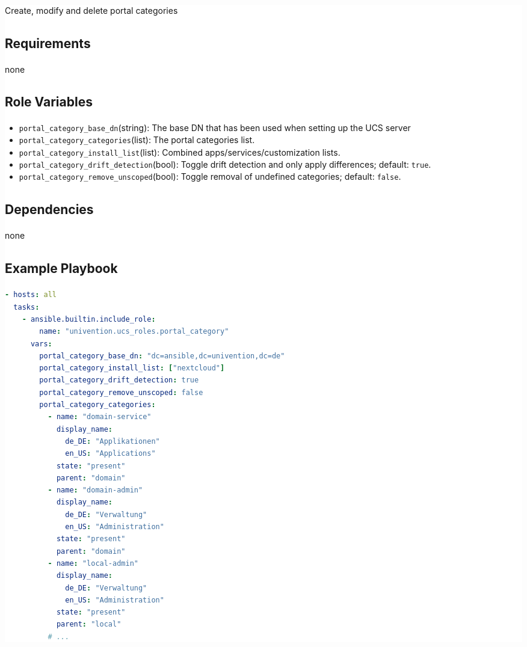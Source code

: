Create, modify and delete portal categories

Requirements
------------

none

Role Variables
--------------

- `portal_category_base_dn`(string): The base DN that has been used when setting up the UCS server
- `portal_category_categories`(list): The portal categories list.
- `portal_category_install_list`(list): Combined apps/services/customization lists.
- `portal_category_drift_detection`(bool): Toggle drift detection and only apply differences; default: `true`.
- `portal_category_remove_unscoped`(bool): Toggle removal of undefined categories; default: `false`.

Dependencies
------------

none

Example Playbook
----------------

```yaml
- hosts: all
  tasks:
    - ansible.builtin.include_role:
        name: "univention.ucs_roles.portal_category"
      vars:
        portal_category_base_dn: "dc=ansible,dc=univention,dc=de"
        portal_category_install_list: ["nextcloud"]
        portal_category_drift_detection: true
        portal_category_remove_unscoped: false
        portal_category_categories:
          - name: "domain-service"
            display_name:
              de_DE: "Applikationen"
              en_US: "Applications"
            state: "present"
            parent: "domain"
          - name: "domain-admin"
            display_name:
              de_DE: "Verwaltung"
              en_US: "Administration"
            state: "present"
            parent: "domain"
          - name: "local-admin"
            display_name:
              de_DE: "Verwaltung"
              en_US: "Administration"
            state: "present"
            parent: "local"
          # ...
```
